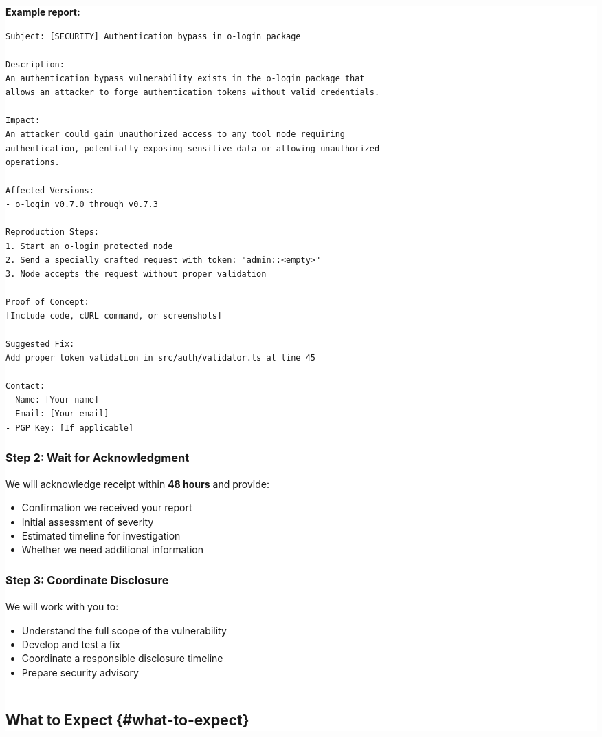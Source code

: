 **Example report:**

```
Subject: [SECURITY] Authentication bypass in o-login package

Description:
An authentication bypass vulnerability exists in the o-login package that 
allows an attacker to forge authentication tokens without valid credentials.

Impact:
An attacker could gain unauthorized access to any tool node requiring 
authentication, potentially exposing sensitive data or allowing unauthorized 
operations.

Affected Versions:
- o-login v0.7.0 through v0.7.3

Reproduction Steps:
1. Start an o-login protected node
2. Send a specially crafted request with token: "admin::<empty>"
3. Node accepts the request without proper validation

Proof of Concept:
[Include code, cURL command, or screenshots]

Suggested Fix:
Add proper token validation in src/auth/validator.ts at line 45

Contact:
- Name: [Your name]
- Email: [Your email]
- PGP Key: [If applicable]
```

### Step 2: Wait for Acknowledgment

We will acknowledge receipt within **48 hours** and provide:
- Confirmation we received your report
- Initial assessment of severity
- Estimated timeline for investigation
- Whether we need additional information

### Step 3: Coordinate Disclosure

We will work with you to:
- Understand the full scope of the vulnerability
- Develop and test a fix
- Coordinate a responsible disclosure timeline
- Prepare security advisory

---

## What to Expect {#what-to-expect}
